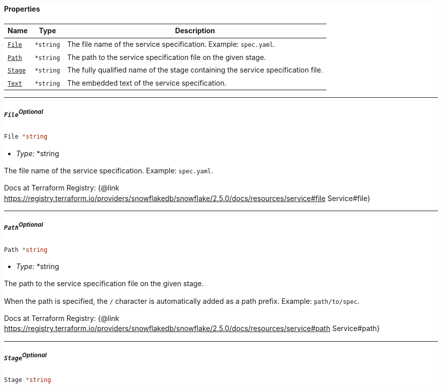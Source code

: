 #### Properties <a name="Properties" id="Properties"></a>

| **Name** | **Type** | **Description** |
| --- | --- | --- |
| <code><a href="#@cdktf/provider-snowflake.service.ServiceFromSpecification.property.file">File</a></code> | <code>*string</code> | The file name of the service specification. Example: `spec.yaml`. |
| <code><a href="#@cdktf/provider-snowflake.service.ServiceFromSpecification.property.path">Path</a></code> | <code>*string</code> | The path to the service specification file on the given stage. |
| <code><a href="#@cdktf/provider-snowflake.service.ServiceFromSpecification.property.stage">Stage</a></code> | <code>*string</code> | The fully qualified name of the stage containing the service specification file. |
| <code><a href="#@cdktf/provider-snowflake.service.ServiceFromSpecification.property.text">Text</a></code> | <code>*string</code> | The embedded text of the service specification. |

---

##### `File`<sup>Optional</sup> <a name="File" id="@cdktf/provider-snowflake.service.ServiceFromSpecification.property.file"></a>

```go
File *string
```

- *Type:* *string

The file name of the service specification. Example: `spec.yaml`.

Docs at Terraform Registry: {@link https://registry.terraform.io/providers/snowflakedb/snowflake/2.5.0/docs/resources/service#file Service#file}

---

##### `Path`<sup>Optional</sup> <a name="Path" id="@cdktf/provider-snowflake.service.ServiceFromSpecification.property.path"></a>

```go
Path *string
```

- *Type:* *string

The path to the service specification file on the given stage.

When the path is specified, the `/` character is automatically added as a path prefix. Example: `path/to/spec`.

Docs at Terraform Registry: {@link https://registry.terraform.io/providers/snowflakedb/snowflake/2.5.0/docs/resources/service#path Service#path}

---

##### `Stage`<sup>Optional</sup> <a name="Stage" id="@cdktf/provider-snowflake.service.ServiceFromSpecification.property.stage"></a>

```go
Stage *string
```
